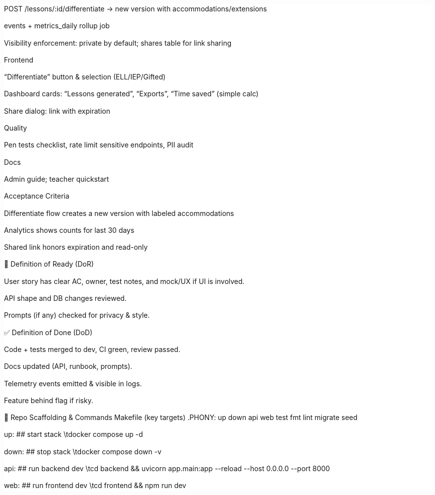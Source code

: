POST /lessons/:id/differentiate → new version with accommodations/extensions

events + metrics_daily rollup job

Visibility enforcement: private by default; shares table for link sharing

Frontend

“Differentiate” button & selection (ELL/IEP/Gifted)

Dashboard cards: “Lessons generated”, “Exports”, “Time saved” (simple calc)

Share dialog: link with expiration

Quality

Pen tests checklist, rate limit sensitive endpoints, PII audit

Docs

Admin guide; teacher quickstart

Acceptance Criteria

Differentiate flow creates a new version with labeled accommodations

Analytics shows counts for last 30 days

Shared link honors expiration and read-only

🧪 Definition of Ready (DoR)

User story has clear AC, owner, test notes, and mock/UX if UI is involved.

API shape and DB changes reviewed.

Prompts (if any) checked for privacy & style.

✅ Definition of Done (DoD)

Code + tests merged to dev, CI green, review passed.

Docs updated (API, runbook, prompts).

Telemetry events emitted & visible in logs.

Feature behind flag if risky.

🧱 Repo Scaffolding & Commands
Makefile (key targets)
.PHONY: up down api web test fmt lint migrate seed

up:        ## start stack
\tdocker compose up -d

down:      ## stop stack
\tdocker compose down -v

api:       ## run backend dev
\tcd backend && uvicorn app.main:app --reload --host 0.0.0.0 --port 8000

web:       ## run frontend dev
\tcd frontend && npm run dev
